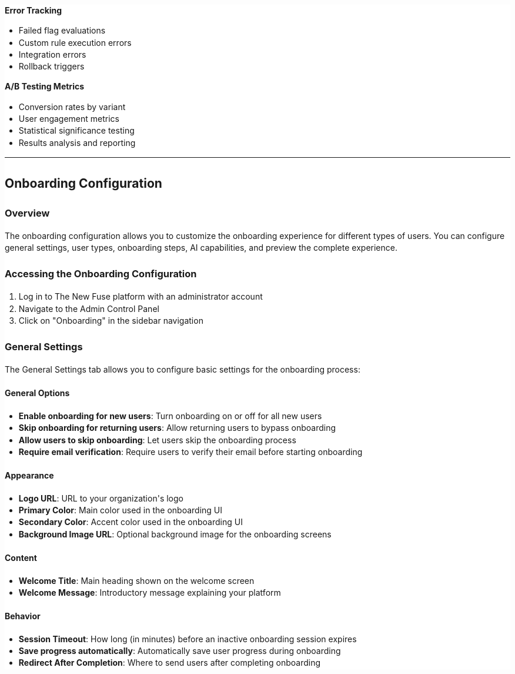**Error Tracking**
- Failed flag evaluations
- Custom rule execution errors
- Integration errors
- Rollback triggers

**A/B Testing Metrics**
- Conversion rates by variant
- User engagement metrics
- Statistical significance testing
- Results analysis and reporting

---

## Onboarding Configuration

### Overview

The onboarding configuration allows you to customize the onboarding experience for different types of users. You can configure general settings, user types, onboarding steps, AI capabilities, and preview the complete experience.

### Accessing the Onboarding Configuration

1. Log in to The New Fuse platform with an administrator account
2. Navigate to the Admin Control Panel
3. Click on "Onboarding" in the sidebar navigation

### General Settings

The General Settings tab allows you to configure basic settings for the onboarding process:

#### General Options

- **Enable onboarding for new users**: Turn onboarding on or off for all new users
- **Skip onboarding for returning users**: Allow returning users to bypass onboarding
- **Allow users to skip onboarding**: Let users skip the onboarding process
- **Require email verification**: Require users to verify their email before starting onboarding

#### Appearance

- **Logo URL**: URL to your organization's logo
- **Primary Color**: Main color used in the onboarding UI
- **Secondary Color**: Accent color used in the onboarding UI
- **Background Image URL**: Optional background image for the onboarding screens

#### Content

- **Welcome Title**: Main heading shown on the welcome screen
- **Welcome Message**: Introductory message explaining your platform

#### Behavior

- **Session Timeout**: How long (in minutes) before an inactive onboarding session expires
- **Save progress automatically**: Automatically save user progress during onboarding
- **Redirect After Completion**: Where to send users after completing onboarding
